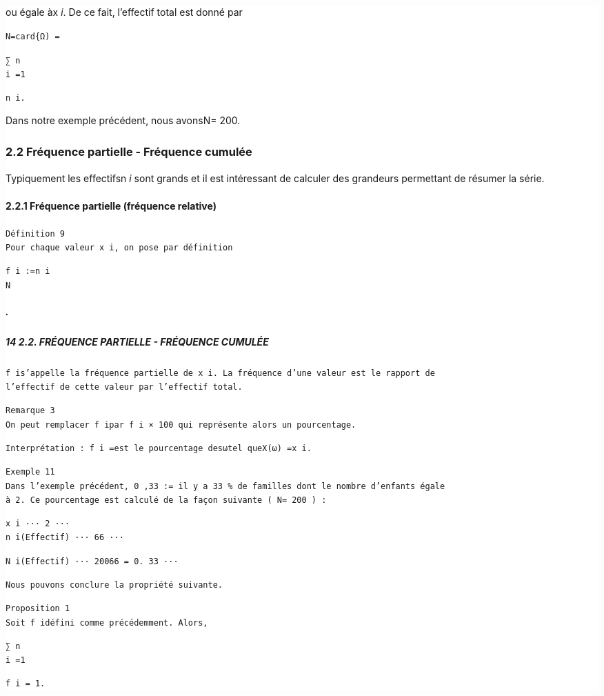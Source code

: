 ou égale àx _i_. De ce fait, l’effectif total est donné par

```
N=card{Ω) =
```
```
∑ n
i =1
```
```
n i.
```
Dans notre exemple précédent, nous avonsN= 200.

### 2.2 Fréquence partielle - Fréquence cumulée

Typiquement les effectifsn _i_ sont grands et il est intéressant de calculer des grandeurs
permettant de résumer la série.

#### 2.2.1 Fréquence partielle (fréquence relative)

```
Définition 9
Pour chaque valeur x i, on pose par définition
```
```
f i :=n i
N
```
##### .


##### 14 2.2. FRÉQUENCE PARTIELLE - FRÉQUENCE CUMULÉE

```
f is’appelle la fréquence partielle de x i. La fréquence d’une valeur est le rapport de
l’effectif de cette valeur par l’effectif total.
```
```
Remarque 3
On peut remplacer f ipar f i × 100 qui représente alors un pourcentage.
```
```
Interprétation : f i =est le pourcentage desωtel queX(ω) =x i.
```
```
Exemple 11
Dans l’exemple précédent, 0 ,33 := il y a 33 % de familles dont le nombre d’enfants égale
à 2. Ce pourcentage est calculé de la façon suivante ( N= 200 ) :
```
```
x i ··· 2 ···
n i(Effectif) ··· 66 ···
```
```
N i(Effectif) ··· 20066 = 0. 33 ···
```
```
Nous pouvons conclure la propriété suivante.
```
```
Proposition 1
Soit f idéfini comme précédemment. Alors,
```
```
∑ n
i =1
```
```
f i = 1.
```